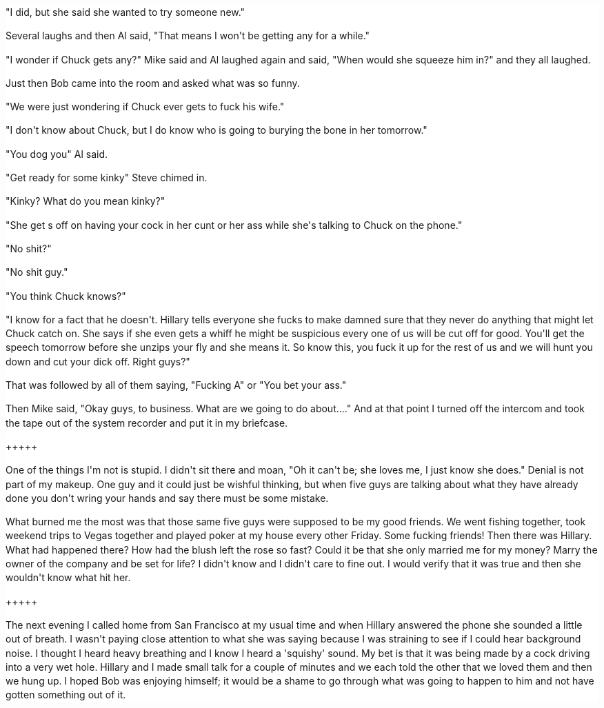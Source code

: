 "I did, but she said she wanted to try someone new." 

Several laughs and then Al said, "That means I won't be getting any for a while." 

"I wonder if Chuck gets any?" Mike said and Al laughed again and said, "When would she squeeze him in?" and they all laughed. 

Just then Bob came into the room and asked what was so funny. 

"We were just wondering if Chuck ever gets to fuck his wife." 

"I don't know about Chuck, but I do know who is going to burying the bone in her tomorrow." 

"You dog you" Al said. 

"Get ready for some kinky" Steve chimed in. 

"Kinky? What do you mean kinky?" 

"She get s off on having your cock in her cunt or her ass while she's talking to Chuck on the phone." 

"No shit?" 

"No shit guy." 

"You think Chuck knows?" 

"I know for a fact that he doesn't. Hillary tells everyone she fucks to make damned sure that they never do anything that might let Chuck catch on. She says if she even gets a whiff he might be suspicious every one of us will be cut off for good. You'll get the speech tomorrow before she unzips your fly and she means it. So know this, you fuck it up for the rest of us and we will hunt you down and cut your dick off. Right guys?" 

That was followed by all of them saying, "Fucking A" or "You bet your ass." 

Then Mike said, "Okay guys, to business. What are we going to do about...." And at that point I turned off the intercom and took the tape out of the system recorder and put it in my briefcase. 

+++++ 

One of the things I'm not is stupid. I didn't sit there and moan, "Oh it can't be; she loves me, I just know she does." Denial is not part of my makeup. One guy and it could just be wishful thinking, but when five guys are talking about what they have already done you don't wring your hands and say there must be some mistake. 

What burned me the most was that those same five guys were supposed to be my good friends. We went fishing together, took weekend trips to Vegas together and played poker at my house every other Friday. Some fucking friends! Then there was Hillary. What had happened there? How had the blush left the rose so fast? Could it be that she only married me for my money? Marry the owner of the company and be set for life? I didn't know and I didn't care to fine out. I would verify that it was true and then she wouldn't know what hit her. 

+++++ 

The next evening I called home from San Francisco at my usual time and when Hillary answered the phone she sounded a little out of breath. I wasn't paying close attention to what she was saying because I was straining to see if I could hear background noise. I thought I heard heavy breathing and I know I heard a 'squishy' sound. My bet is that it was being made by a cock driving into a very wet hole. Hillary and I made small talk for a couple of minutes and we each told the other that we loved them and then we hung up. I hoped Bob was enjoying himself; it would be a shame to go through what was going to happen to him and not have gotten something out of it. 
